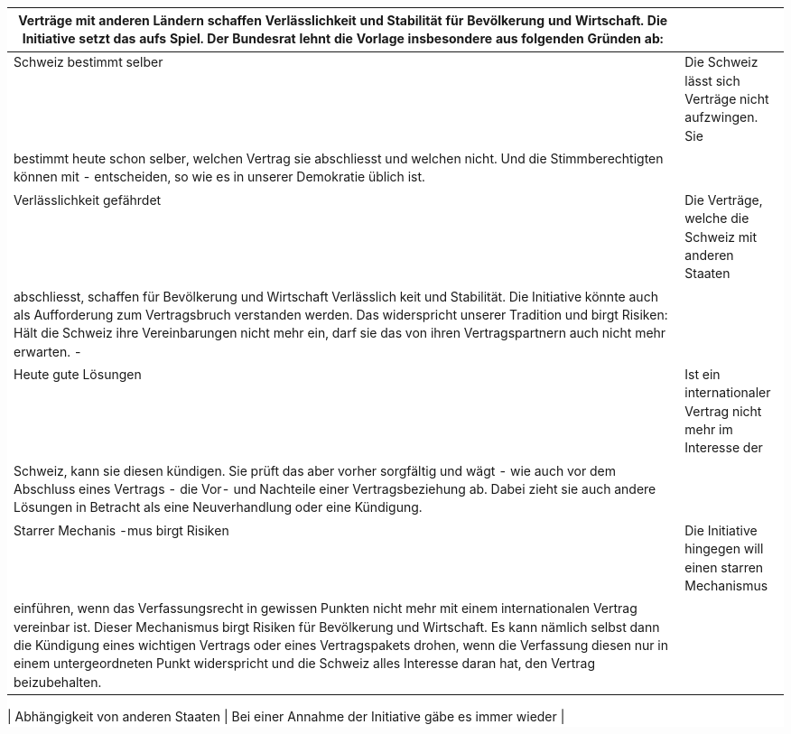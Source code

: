 | Verträge mit anderen Ländern schaffen Verlässlichkeit und  Stabilität für Bevölkerung und Wirtschaft. Die Initiative  setzt das aufs Spiel. Der Bundesrat lehnt die Vorlage  insbesondere aus folgenden Gründen ab:                                                                                                                                                                                                                              |                                                             |
|--------------------------------------------------------------------------------------------------------------------------------------------------------------------------------------------------------------------------------------------------------------------------------------------------------------------------------------------------------------------------------------------------------------------------------------------------|-------------------------------------------------------------|
| Schweiz  bestimmt selber                                                                                                                                                                                                                                                                                                                                                                                                                         | Die Schweiz lässt sich Verträge nicht aufzwingen. Sie       |
| bestimmt heute schon selber, welchen Vertrag sie abschliesst  und welchen nicht. Und die Stimmberechtigten können mit - entscheiden, so wie es in unserer Demokratie üblich ist.                                                                                                                                                                                                                                                                 |                                                             |
| Verlässlichkeit  gefährdet                                                                                                                                                                                                                                                                                                                                                                                                                       | Die Verträge, welche die Schweiz mit anderen Staaten        |
| abschliesst, schaffen für Bevölkerung und Wirtschaft Verlässlich keit und Stabilität. Die Initiative könnte auch als Aufforderung  zum Vertragsbruch verstanden werden. Das widerspricht unserer Tradition und birgt Risiken: Hält die Schweiz ihre Vereinbarungen nicht mehr ein, darf sie das von ihren Vertragspartnern auch  nicht mehr erwarten. -                                                                                          |                                                             |
| Heute gute  Lösungen                                                                                                                                                                                                                                                                                                                                                                                                                             | Ist ein internationaler Vertrag nicht mehr im Interesse der |
| Schweiz, kann sie diesen kündigen. Sie prüft das aber vorher  sorgfältig und wägt - wie auch vor dem Abschluss eines Vertrags - die Vor- und Nachteile einer Vertragsbeziehung ab. Dabei zieht sie auch andere Lösungen in Betracht als eine Neuverhandlung  oder eine Kündigung.                                                                                                                                                                |                                                             |
| Starrer Mechanis -mus birgt Risiken                                                                                                                                                                                                                                                                                                                                                                                                              | Die Initiative hingegen will einen starren Mechanismus      |
| einführen, wenn das Verfassungsrecht in gewissen Punkten  nicht mehr mit einem internationalen Vertrag vereinbar ist.  Dieser Mechanismus birgt Risiken für Bevölkerung und Wirtschaft.  Es kann nämlich selbst dann die Kündigung eines wichtigen  Vertrags oder eines Vertragspakets drohen, wenn die Verfassung diesen nur in einem untergeordneten Punkt widerspricht und  die Schweiz alles Interesse daran hat, den Vertrag beizubehalten. |                                                             |

| Abhängigkeit von  anderen Staaten                                                                                                                                                                                                                                                                                                                                                                                                                                                                      | Bei einer Annahme der Initiative gäbe es immer wieder    |